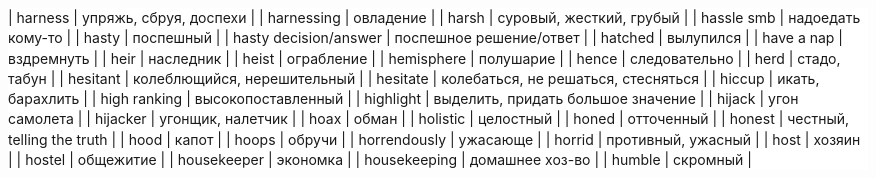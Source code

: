 | harness                                          | упряжь, сбруя, доспехи                                                                                                       |
| harnessing                                       | овладение                                                                                                                    |
| harsh                                            | суровый, жесткий, грубый                                                                                                     |
| hassle smb                                       | надоедать кому-то                                                                                                            |
| hasty                                            | поспешный                                                                                                                    |
| hasty decision/answer                            | поспешное решение/ответ                                                                                                      |
| hatched                                          | вылупился                                                                                                                    |
| have a nap                                       | вздремнуть                                                                                                                   |
| heir                                             | наследник                                                                                                                    |
| heist                                            | ограбление                                                                                                                   |
| hemisphere                                       | полушарие                                                                                                                    |
| hence                                            | следовательно                                                                                                                |
| herd                                             | стадо, табун                                                                                                                 |
| hesitant                                         | колеблющийся, нерешительный                                                                                                  |
| hesitate                                         | колебаться, не решаться, стесняться                                                                                          |
| hiccup                                           | икать, барахлить                                                                                                             |
| high ranking                                     | высокопоставленный                                                                                                           |
| highlight                                        | выделить, придать большое значение                                                                                           |
| hijack                                           | угон самолета                                                                                                                |
| hijacker                                         | угонщик, налетчик                                                                                                            |
| hoax                                             | обман                                                                                                                        |
| holistic                                         | целостный                                                                                                                    |
| honed                                            | отточенный                                                                                                                   |
| honest                                           | честный, telling the truth                                                                                                   |
| hood                                             | капот                                                                                                                        |
| hoops                                            | обручи                                                                                                                       |
| horrendously                                     | ужасающе                                                                                                                     |
| horrid                                           | противный, ужасный                                                                                                           |
| host                                             | хозяин                                                                                                                       |
| hostel                                           | общежитие                                                                                                                    |
| housekeeper                                      | экономка                                                                                                                     |
| housekeeping                                     | домашнее хоз-во                                                                                                              |
| humble                                           | скромный                                                                                                                     |